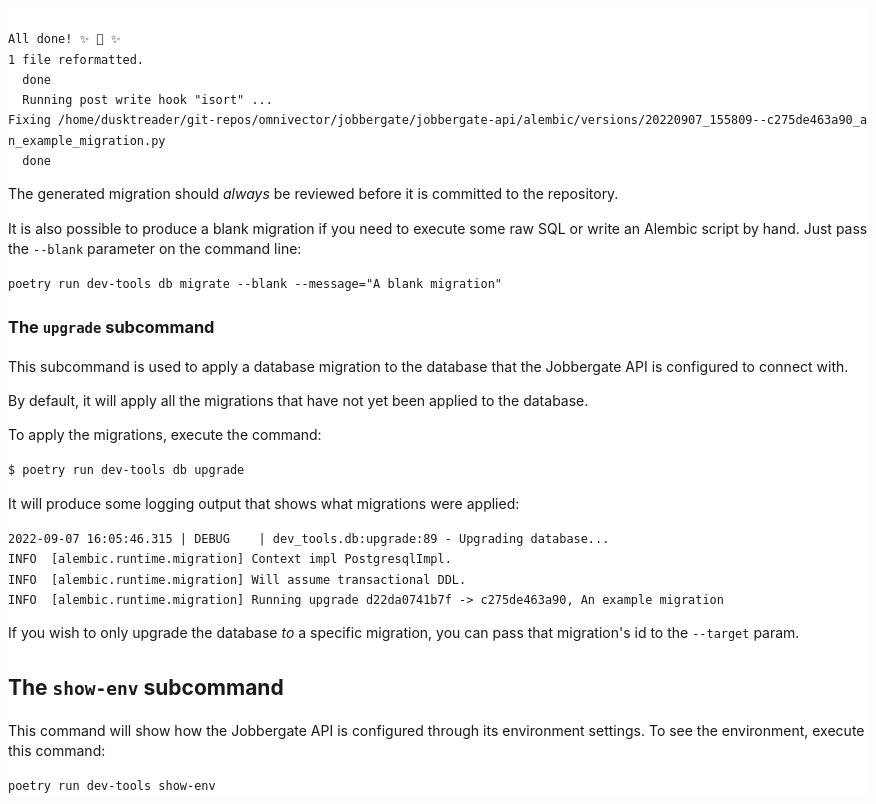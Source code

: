 ```

All done! ✨ 🍰 ✨
1 file reformatted.
  done
  Running post write hook "isort" ...
Fixing /home/dusktreader/git-repos/omnivector/jobbergate/jobbergate-api/alembic/versions/20220907_155809--c275de463a90_an_example_migration.py
  done
```

The generated migration should *always* be reviewed before it is committed to the
repository.

It is also possible to produce a blank migration if you need to execute some raw SQL or
write an Alembic script by hand. Just pass the `--blank` parameter on the command
line:

```shell
poetry run dev-tools db migrate --blank --message="A blank migration"
```


### The `upgrade` subcommand

This subcommand is used to apply a database migration to the database that the
Jobbergate API is configured to connect with.

By default, it will apply all the migrations that have not yet been applied to the
database.

To apply the migrations, execute the command:

```shell
$ poetry run dev-tools db upgrade
```


It will produce some logging output that shows what migrations were applied:

```
2022-09-07 16:05:46.315 | DEBUG    | dev_tools.db:upgrade:89 - Upgrading database...
INFO  [alembic.runtime.migration] Context impl PostgresqlImpl.
INFO  [alembic.runtime.migration] Will assume transactional DDL.
INFO  [alembic.runtime.migration] Running upgrade d22da0741b7f -> c275de463a90, An example migration
```


If you wish to only upgrade the database *to* a specific migration, you can pass that
migration's id to the `--target` param.


## The `show-env` subcommand

This command will show how the Jobbergate API is configured through its environment
settings. To see the environment, execute this command:

```shell
poetry run dev-tools show-env
```
